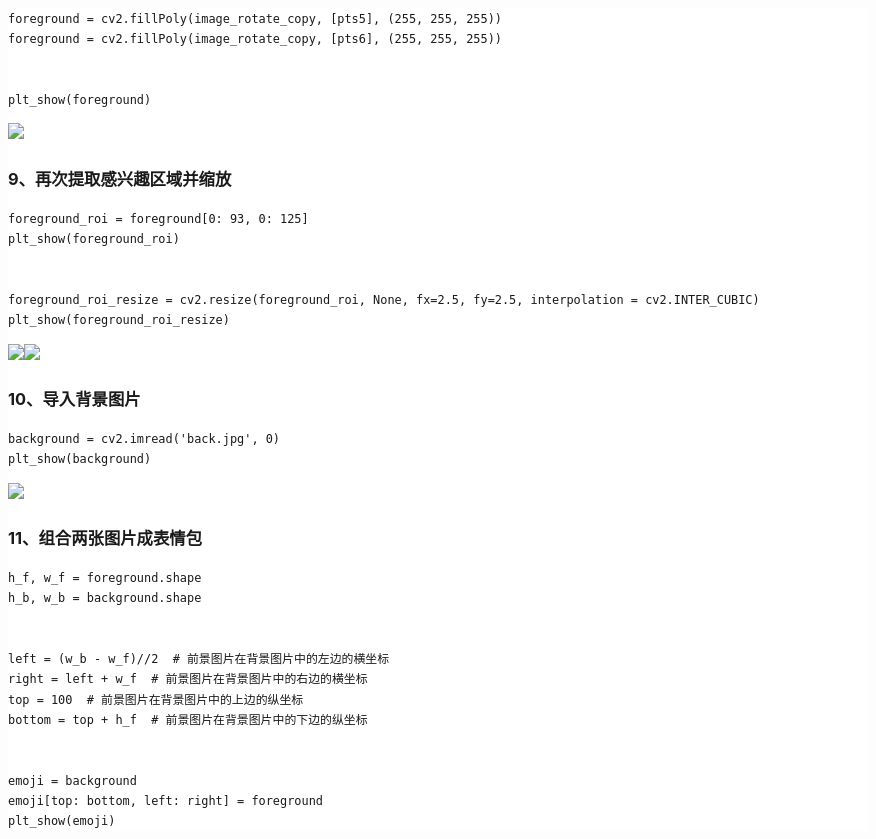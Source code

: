 ```
foreground = cv2.fillPoly(image_rotate_copy, [pts5], (255, 255, 255))
foreground = cv2.fillPoly(image_rotate_copy, [pts6], (255, 255, 255))


plt_show(foreground)

```

<img src="https://imgconvert.csdnimg.cn/aHR0cHM6Ly9tbWJpei5xcGljLmNuL21tYml6X3BuZy9VTGliSGdYSXQzanpFU2RzTjRuTDlSaWFNaEc4SWlhMDJYZVhpYzFOYmg1WUluZTQzenVlRllDaFNMOHhXSGliT3drRlhlWldWSURqY2RNYjZxRk9uNmlhUnpwZy82NDA?x-oss-process=image/format,png">

### 9、再次提取感兴趣区域并缩放

```
foreground_roi = foreground[0: 93, 0: 125]
plt_show(foreground_roi)


foreground_roi_resize = cv2.resize(foreground_roi, None, fx=2.5, fy=2.5, interpolation = cv2.INTER_CUBIC)
plt_show(foreground_roi_resize)

```

<img src="https://imgconvert.csdnimg.cn/aHR0cHM6Ly9tbWJpei5xcGljLmNuL21tYml6X3BuZy9VTGliSGdYSXQzanpFU2RzTjRuTDlSaWFNaEc4SWlhMDJYZTRxbWJ3eWRsalNRSVFaYzBlTEkzbmExMTBIT3hsS1VMNUMzRWVmOGxpYkRGTUoyRFlVVXpFUXcvNjQw?x-oss-process=image/format,png"><img src="https://imgconvert.csdnimg.cn/aHR0cHM6Ly9tbWJpei5xcGljLmNuL21tYml6X3BuZy9VTGliSGdYSXQzanpFU2RzTjRuTDlSaWFNaEc4SWlhMDJYZVVMZ3VqcDh3RlFqZUw1OEkzczI2Nk1OSU5kZlBBMGI2bHpWQWpLTTJpYkpCQVpIaWM2SU1EQ3ZBLzY0MA?x-oss-process=image/format,png">

### 10、导入背景图片

```
background = cv2.imread('back.jpg', 0)
plt_show(background)

```

<img src="https://imgconvert.csdnimg.cn/aHR0cHM6Ly9tbWJpei5xcGljLmNuL21tYml6X3BuZy9VTGliSGdYSXQzanpFU2RzTjRuTDlSaWFNaEc4SWlhMDJYZXBpYnZ2b0FQQmVDaWM5NDRnWEFNajRRSnJSQjBsWWJpY3d1b2RLM3VUTHExUG5FTTBKbThqczg4dy82NDA?x-oss-process=image/format,png">

### 11、组合两张图片成表情包

```
h_f, w_f = foreground.shape
h_b, w_b = background.shape


left = (w_b - w_f)//2  # 前景图片在背景图片中的左边的横坐标
right = left + w_f  # 前景图片在背景图片中的右边的横坐标
top = 100  # 前景图片在背景图片中的上边的纵坐标
bottom = top + h_f  # 前景图片在背景图片中的下边的纵坐标


emoji = background
emoji[top: bottom, left: right] = foreground
plt_show(emoji)

```
